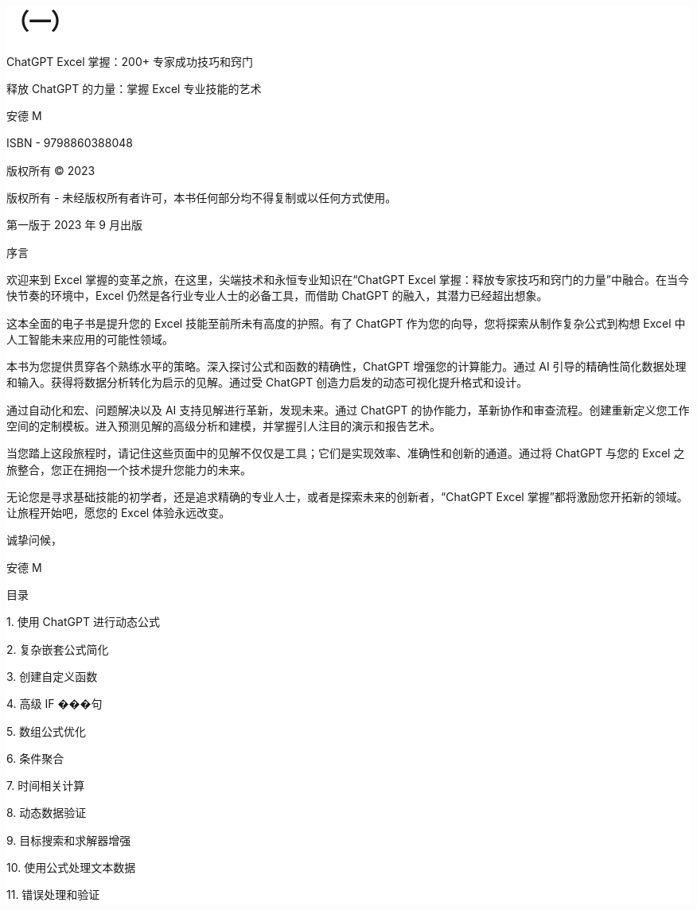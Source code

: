 # （一）



ChatGPT Excel 掌握：200+ 专家成功技巧和窍门

释放 ChatGPT 的力量：掌握 Excel 专业技能的艺术

安德 M

ISBN - 9798860388048

版权所有 © 2023

版权所有 - 未经版权所有者许可，本书任何部分均不得复制或以任何方式使用。

第一版于 2023 年 9 月出版

序言

欢迎来到 Excel 掌握的变革之旅，在这里，尖端技术和永恒专业知识在“ChatGPT Excel 掌握：释放专家技巧和窍门的力量”中融合。在当今快节奏的环境中，Excel 仍然是各行业专业人士的必备工具，而借助 ChatGPT 的融入，其潜力已经超出想象。

这本全面的电子书是提升您的 Excel 技能至前所未有高度的护照。有了 ChatGPT 作为您的向导，您将探索从制作复杂公式到构想 Excel 中人工智能未来应用的可能性领域。

本书为您提供贯穿各个熟练水平的策略。深入探讨公式和函数的精确性，ChatGPT 增强您的计算能力。通过 AI 引导的精确性简化数据处理和输入。获得将数据分析转化为启示的见解。通过受 ChatGPT 创造力启发的动态可视化提升格式和设计。

通过自动化和宏、问题解决以及 AI 支持见解进行革新，发现未来。通过 ChatGPT 的协作能力，革新协作和审查流程。创建重新定义您工作空间的定制模板。进入预测见解的高级分析和建模，并掌握引人注目的演示和报告艺术。

当您踏上这段旅程时，请记住这些页面中的见解不仅仅是工具；它们是实现效率、准确性和创新的通道。通过将 ChatGPT 与您的 Excel 之旅整合，您正在拥抱一个技术提升您能力的未来。

无论您是寻求基础技能的初学者，还是追求精确的专业人士，或者是探索未来的创新者，“ChatGPT Excel 掌握”都将激励您开拓新的领域。让旅程开始吧，愿您的 Excel 体验永远改变。

诚挚问候，

安德 M


目录

1\. 使用 ChatGPT 进行动态公式

2\. 复杂嵌套公式简化

3\. 创建自定义函数

4\. 高级 IF ���句

5\. 数组公式优化

6\. 条件聚合

7\. 时间相关计算

8\. 动态数据验证

9\. 目标搜索和求解器增强

10\. 使用公式处理文本数据

11\. 错误处理和验证
